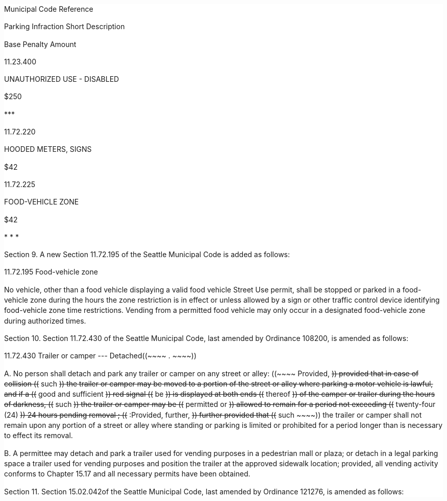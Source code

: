 Municipal Code Reference  
  
Parking Infraction Short Description  
  
Base Penalty Amount  
  
11.23.400  
  
UNAUTHORIZED USE - DISABLED  
  
$250  
  
\*\*\*  
  
11.72.220  
  
HOODED METERS, SIGNS  
  
$42  
  
11.72.225  
  
FOOD-VEHICLE ZONE  
  
$42  
  
\* \* \*  
  
Section 9. A new Section 11.72.195 of the Seattle Municipal Code is added as follows:  
  
11.72.195 Food-vehicle zone  
  
No vehicle, other than a food vehicle displaying a valid food vehicle Street Use permit, shall be stopped or parked in a food-vehicle zone during the hours the zone restriction is in effect or unless allowed by a sign or other traffic control device identifying food-vehicle zone time restrictions. Vending from a permitted food vehicle may only occur in a designated food-vehicle zone during authorized times.  
  
Section 10. Section 11.72.430 of the Seattle Municipal Code, last amended by Ordinance 108200, is amended as follows:  
  
11.72.430 Trailer or camper --- Detached((~~~~ . ~~~~))  
  
A. No person shall detach and park any trailer or camper on any street or alley: ((~~~~ Provided, ~~~~)) provided that in case of collision ((~~~~ such ~~~~)) the trailer or camper may be moved to a portion of the street or alley where parking a motor vehicle is lawful, and if a ((~~~~ good and sufficient ~~~~)) red signal ((~~~~ be ~~~~)) is displayed at both ends ((~~~~ thereof ~~~~)) of the camper or trailer during the hours of darkness, ((~~~~ such ~~~~)) the trailer or camper may be ((~~~~ permitted or ~~~~)) allowed to remain for a period not exceeding ((~~~~ twenty-four (24) ~~~~)) 24 hours pending removal ; ((~~~~ :Provided, further, ~~~~)) further provided that ((~~~~ such ~~~~)) the trailer or camper shall not remain upon any portion of a street or alley where standing or parking is limited or prohibited for a period longer than is necessary to effect its removal.  
  
B. A permittee may detach and park a trailer used for vending purposes in a pedestrian mall or plaza; or detach in a legal parking space a trailer used for vending purposes and position the trailer at the approved sidewalk location; provided, all vending activity conforms to Chapter 15.17 and all necessary permits have been obtained.  
  
Section 11. Section 15.02.042of the Seattle Municipal Code, last amended by Ordinance 121276, is amended as follows:  
  